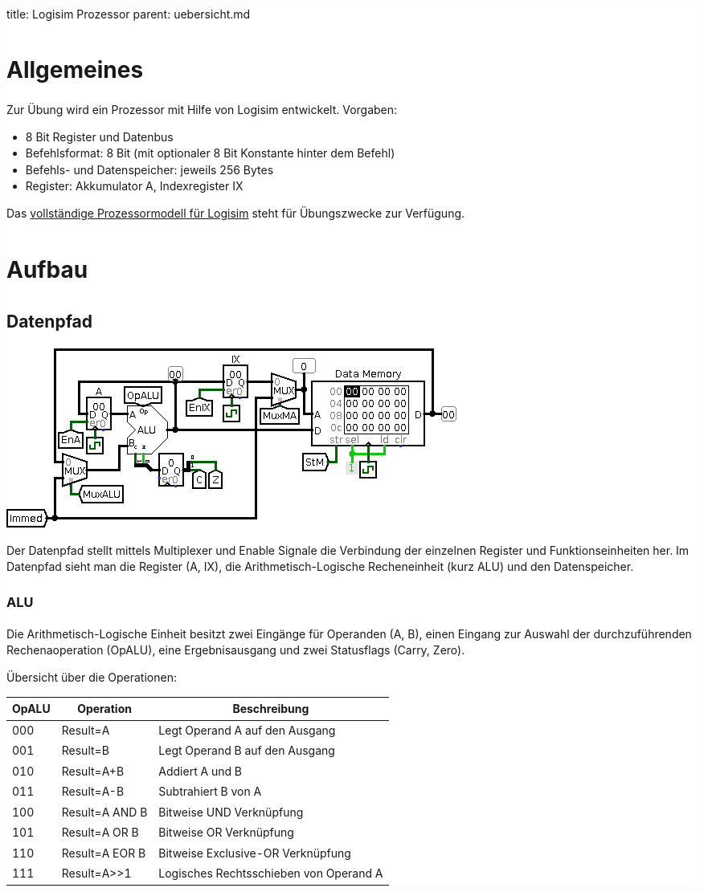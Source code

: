 title: Logisim Prozessor
parent: uebersicht.md

# Allgemeines
Zur Übung wird ein Prozessor mit Hilfe von Logisim entwickelt.
Vorgaben:
- 8 Bit Register und Datenbus
- Befehlsformat: 8 Bit (mit optionaler 8 Bit Konstante hinter dem Befehl)
- Befehls- und Datenspeicher: jeweils 256 Bytes
- Register: Akkumulator A, Indexregister IX

Das [vollständige Prozessormodell für Logisim]({filename}prozessor.circ) steht für Übungszwecke zur Verfügung.

# Aufbau
## Datenpfad
![Datenpfad](datenpfad.png)

Der Datenpfad stellt mittels Multiplexer und Enable Signale die Verbindung der einzelnen Register und Funktionseinheiten her. Im Datenpfad sieht man die Register (A, IX), die Arithmetisch-Logische Recheneinheit (kurz ALU) und den Datenspeicher.

### ALU
Die Arithmetisch-Logische Einheit besitzt zwei Eingänge für Operanden (A, B), einen Eingang zur Auswahl der durchzuführenden Rechenaoperation (OpALU), eine Ergebnisausgang und zwei Statusflags (Carry, Zero).

Übersicht über die Operationen:

**OpALU** | **Operation** | **Beschreibung**
-|-|-
000 | Result=A | Legt Operand A auf den Ausgang
001 | Result=B | Legt Operand B auf den Ausgang
010 | Result=A+B | Addiert A und B
011 | Result=A-B | Subtrahiert B von A
100 | Result=A AND B | Bitweise UND Verknüpfung
101 | Result=A OR B | Bitweise OR Verknüpfung
110 | Result=A EOR B | Bitweise Exclusive-OR Verknüpfung
111 | Result=A>>1 | Logisches Rechtsschieben von Operand A
